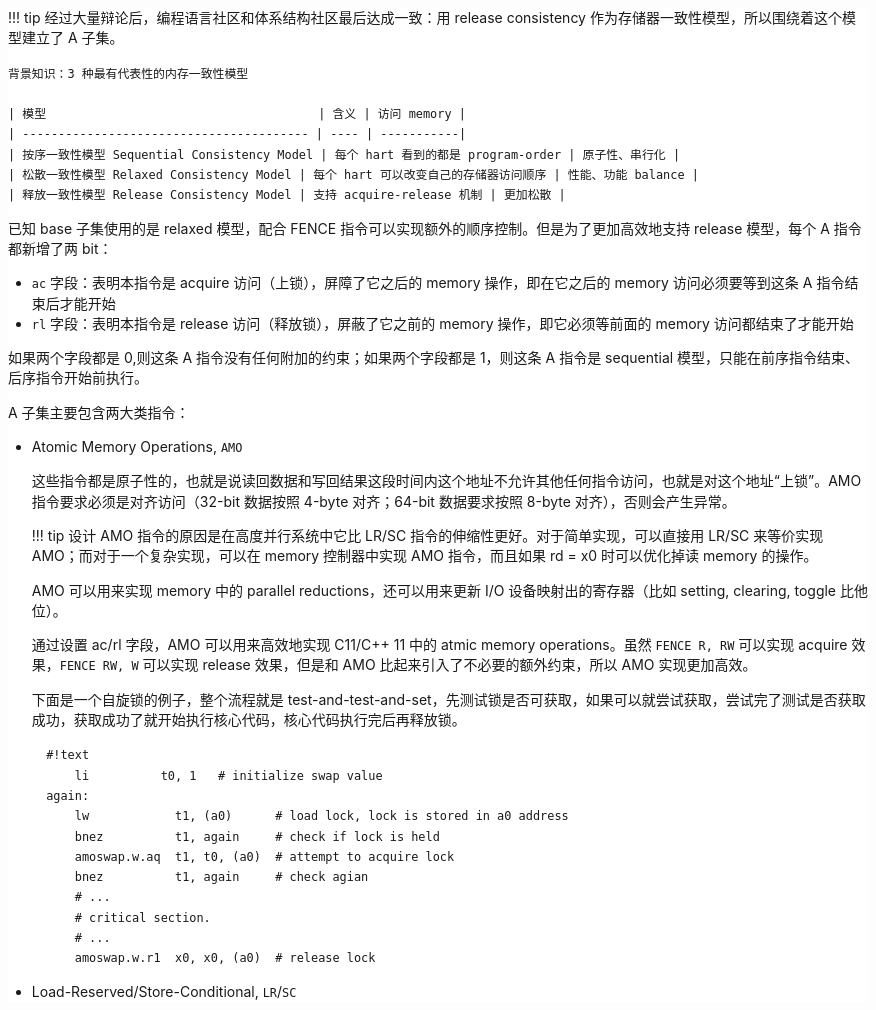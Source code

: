 !!! tip
    经过大量辩论后，编程语言社区和体系结构社区最后达成一致：用 release consistency 作为存储器一致性模型，所以围绕着这个模型建立了 A 子集。

    背景知识：3 种最有代表性的内存一致性模型

    | 模型                                      | 含义 | 访问 memory |
    | ---------------------------------------- | ---- | -----------|
    | 按序一致性模型 Sequential Consistency Model | 每个 hart 看到的都是 program-order | 原子性、串行化 |
    | 松散一致性模型 Relaxed Consistency Model | 每个 hart 可以改变自己的存储器访问顺序 | 性能、功能 balance |
    | 释放一致性模型 Release Consistency Model | 支持 acquire-release 机制 | 更加松散 |

已知 base 子集使用的是 relaxed 模型，配合 FENCE 指令可以实现额外的顺序控制。但是为了更加高效地支持 release 模型，每个 A 指令都新增了两 bit：

+ `ac` 字段：表明本指令是 acquire 访问（上锁），屏障了它之后的 memory 操作，即在它之后的 memory 访问必须要等到这条 A 指令结束后才能开始
+ `rl` 字段：表明本指令是 release 访问（释放锁），屏蔽了它之前的 memory 操作，即它必须等前面的 memory 访问都结束了才能开始

如果两个字段都是 0,则这条 A 指令没有任何附加的约束；如果两个字段都是 1，则这条 A 指令是 sequential 模型，只能在前序指令结束、后序指令开始前执行。

A 子集主要包含两大类指令：

+ Atomic Memory Operations, `AMO`

    这些指令都是原子性的，也就是说读回数据和写回结果这段时间内这个地址不允许其他任何指令访问，也就是对这个地址“上锁”。AMO 指令要求必须是对齐访问（32-bit 数据按照 4-byte 对齐；64-bit 数据要求按照 8-byte 对齐），否则会产生异常。

    !!! tip
        设计 AMO 指令的原因是在高度并行系统中它比 LR/SC 指令的伸缩性更好。对于简单实现，可以直接用 LR/SC 来等价实现 AMO；而对于一个复杂实现，可以在 memory 控制器中实现 AMO 指令，而且如果 rd = x0 时可以优化掉读 memory 的操作。

    AMO 可以用来实现 memory 中的 parallel reductions，还可以用来更新 I/O 设备映射出的寄存器（比如 setting, clearing, toggle 比他位）。

    通过设置 ac/rl 字段，AMO 可以用来高效地实现 C11/C++ 11 中的 atmic memory operations。虽然 `FENCE R, RW` 可以实现 acquire 效果，`FENCE RW, W` 可以实现 release 效果，但是和 AMO 比起来引入了不必要的额外约束，所以 AMO 实现更加高效。

    下面是一个自旋锁的例子，整个流程就是 test-and-test-and-set，先测试锁是否可获取，如果可以就尝试获取，尝试完了测试是否获取成功，获取成功了就开始执行核心代码，核心代码执行完后再释放锁。

        #!text
            li          t0, 1   # initialize swap value
        again:
            lw            t1, (a0)      # load lock, lock is stored in a0 address
            bnez          t1, again     # check if lock is held
            amoswap.w.aq  t1, t0, (a0)  # attempt to acquire lock
            bnez          t1, again     # check agian
            # ...
            # critical section.
            # ...
            amoswap.w.r1  x0, x0, (a0)  # release lock

+ Load-Reserved/Store-Conditional, `LR`/`SC`
